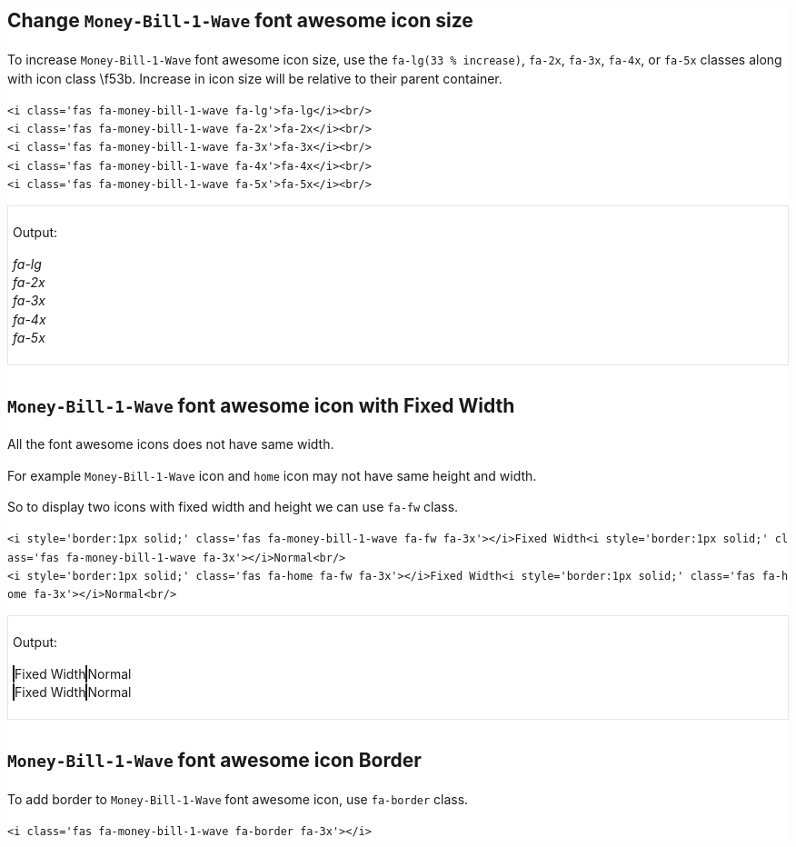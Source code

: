 ## Change `Money-Bill-1-Wave` font awesome icon size
To increase `Money-Bill-1-Wave` font awesome icon size, use the `fa-lg(33 % increase)`, `fa-2x`, `fa-3x`, `fa-4x`, or `fa-5x` classes along with icon class  \f53b.
Increase in icon size will be relative to their parent container.
```
<i class='fas fa-money-bill-1-wave fa-lg'>fa-lg</i><br/>
<i class='fas fa-money-bill-1-wave fa-2x'>fa-2x</i><br/>
<i class='fas fa-money-bill-1-wave fa-3x'>fa-3x</i><br/>
<i class='fas fa-money-bill-1-wave fa-4x'>fa-4x</i><br/>
<i class='fas fa-money-bill-1-wave fa-5x'>fa-5x</i><br/>

```

<div style='border:1px solid rgba(0,0,0,.1);margin-bottom:10px;padding:5px;'>
<p>Output:</p>


<i class='fas fa-money-bill-1-wave fa-lg'>fa-lg</i><br/>
<i class='fas fa-money-bill-1-wave fa-2x'>fa-2x</i><br/>
<i class='fas fa-money-bill-1-wave fa-3x'>fa-3x</i><br/>
<i class='fas fa-money-bill-1-wave fa-4x'>fa-4x</i><br/>
<i class='fas fa-money-bill-1-wave fa-5x'>fa-5x</i><br/>

</div>

## `Money-Bill-1-Wave` font awesome icon with Fixed Width
All the font awesome icons does not have same width.

For example `Money-Bill-1-Wave` icon and `home` icon may not have same height and width.

So to display two icons with fixed width and height we can use `fa-fw` class.
```
<i style='border:1px solid;' class='fas fa-money-bill-1-wave fa-fw fa-3x'></i>Fixed Width<i style='border:1px solid;' class='fas fa-money-bill-1-wave fa-3x'></i>Normal<br/>
<i style='border:1px solid;' class='fas fa-home fa-fw fa-3x'></i>Fixed Width<i style='border:1px solid;' class='fas fa-home fa-3x'></i>Normal<br/>

```

<div style='border:1px solid rgba(0,0,0,.1);margin-bottom:10px;padding:5px;'>
<p>Output:</p>


<i style='border:1px solid;' class='fas fa-money-bill-1-wave fa-fw fa-3x'></i>Fixed Width<i style='border:1px solid;' class='fas fa-money-bill-1-wave fa-3x'></i>Normal<br/>
<i style='border:1px solid;' class='fas fa-home fa-fw fa-3x'></i>Fixed Width<i style='border:1px solid;' class='fas fa-home fa-3x'></i>Normal<br/>

</div>

## `Money-Bill-1-Wave` font awesome icon Border
To add border to `Money-Bill-1-Wave` font awesome icon, use `fa-border` class.
```
<i class='fas fa-money-bill-1-wave fa-border fa-3x'></i>
```
